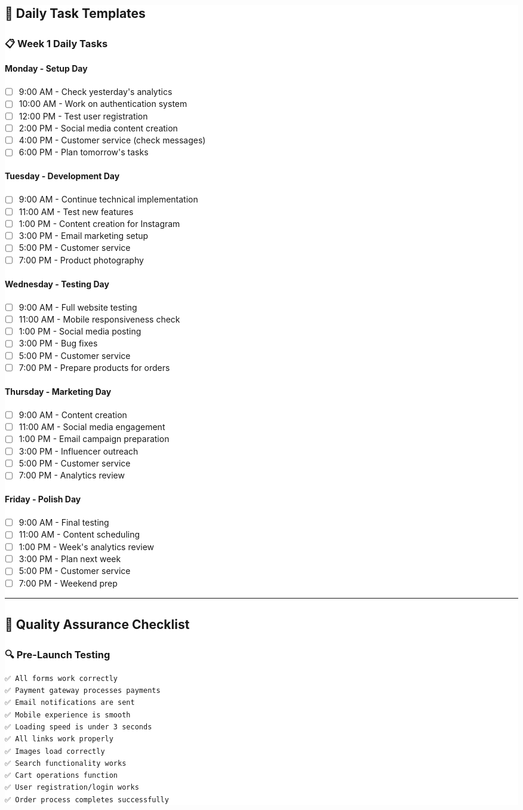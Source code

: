 
## 🚀 Daily Task Templates

### 📋 **Week 1 Daily Tasks**

#### **Monday - Setup Day**
- [ ] 9:00 AM - Check yesterday's analytics
- [ ] 10:00 AM - Work on authentication system
- [ ] 12:00 PM - Test user registration
- [ ] 2:00 PM - Social media content creation
- [ ] 4:00 PM - Customer service (check messages)
- [ ] 6:00 PM - Plan tomorrow's tasks

#### **Tuesday - Development Day**
- [ ] 9:00 AM - Continue technical implementation
- [ ] 11:00 AM - Test new features
- [ ] 1:00 PM - Content creation for Instagram
- [ ] 3:00 PM - Email marketing setup
- [ ] 5:00 PM - Customer service
- [ ] 7:00 PM - Product photography

#### **Wednesday - Testing Day**
- [ ] 9:00 AM - Full website testing
- [ ] 11:00 AM - Mobile responsiveness check
- [ ] 1:00 PM - Social media posting
- [ ] 3:00 PM - Bug fixes
- [ ] 5:00 PM - Customer service
- [ ] 7:00 PM - Prepare products for orders

#### **Thursday - Marketing Day**
- [ ] 9:00 AM - Content creation
- [ ] 11:00 AM - Social media engagement
- [ ] 1:00 PM - Email campaign preparation
- [ ] 3:00 PM - Influencer outreach
- [ ] 5:00 PM - Customer service
- [ ] 7:00 PM - Analytics review

#### **Friday - Polish Day**
- [ ] 9:00 AM - Final testing
- [ ] 11:00 AM - Content scheduling
- [ ] 1:00 PM - Week's analytics review
- [ ] 3:00 PM - Plan next week
- [ ] 5:00 PM - Customer service
- [ ] 7:00 PM - Weekend prep

---

## 🎯 Quality Assurance Checklist

### 🔍 **Pre-Launch Testing**
```
✅ All forms work correctly
✅ Payment gateway processes payments
✅ Email notifications are sent
✅ Mobile experience is smooth
✅ Loading speed is under 3 seconds
✅ All links work properly
✅ Images load correctly
✅ Search functionality works
✅ Cart operations function
✅ User registration/login works
✅ Order process completes successfully
```